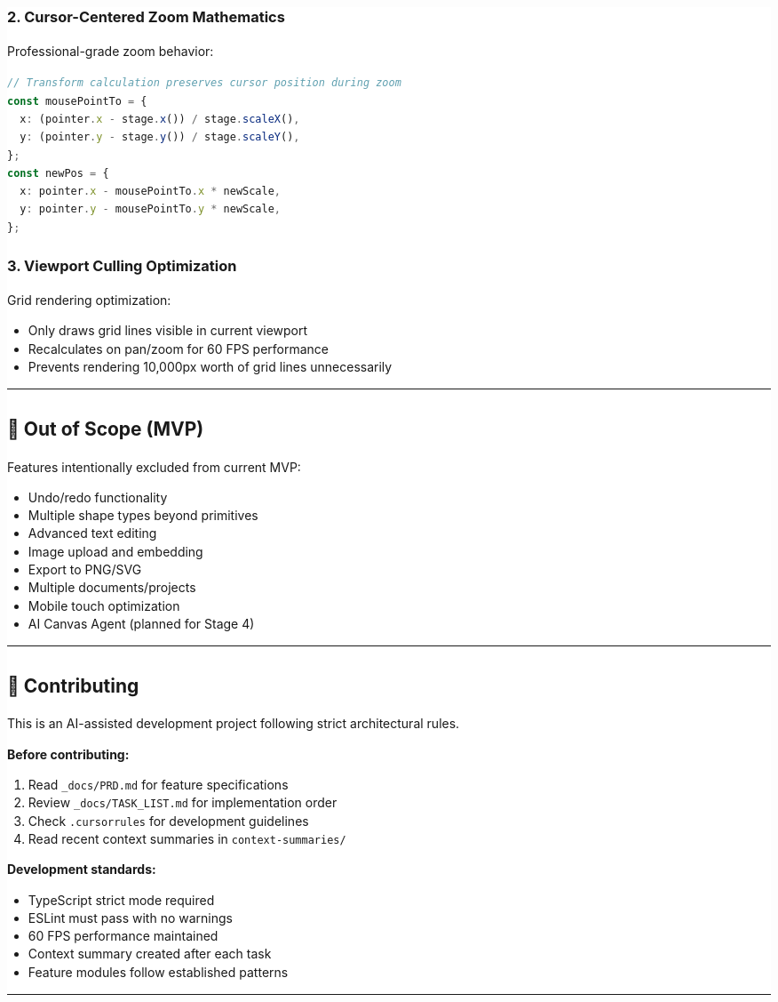 ### 2. Cursor-Centered Zoom Mathematics
Professional-grade zoom behavior:
```typescript
// Transform calculation preserves cursor position during zoom
const mousePointTo = {
  x: (pointer.x - stage.x()) / stage.scaleX(),
  y: (pointer.y - stage.y()) / stage.scaleY(),
};
const newPos = {
  x: pointer.x - mousePointTo.x * newScale,
  y: pointer.y - mousePointTo.y * newScale,
};
```

### 3. Viewport Culling Optimization
Grid rendering optimization:
- Only draws grid lines visible in current viewport
- Recalculates on pan/zoom for 60 FPS performance
- Prevents rendering 10,000px worth of grid lines unnecessarily

---

## 🚫 Out of Scope (MVP)

Features intentionally excluded from current MVP:
- Undo/redo functionality
- Multiple shape types beyond primitives
- Advanced text editing
- Image upload and embedding
- Export to PNG/SVG
- Multiple documents/projects
- Mobile touch optimization
- AI Canvas Agent (planned for Stage 4)

---

## 🤝 Contributing

This is an AI-assisted development project following strict architectural rules.

**Before contributing:**
1. Read `_docs/PRD.md` for feature specifications
2. Review `_docs/TASK_LIST.md` for implementation order
3. Check `.cursorrules` for development guidelines
4. Read recent context summaries in `context-summaries/`

**Development standards:**
- TypeScript strict mode required
- ESLint must pass with no warnings
- 60 FPS performance maintained
- Context summary created after each task
- Feature modules follow established patterns

---
